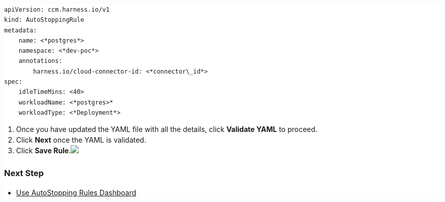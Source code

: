 
```
apiVersion: ccm.harness.io/v1  
kind: AutoStoppingRule  
metadata:  
    name: <*postgres*>  
    namespace: <*dev-poc*>  
    annotations:  
        harness.io/cloud-connector-id: <*connector\_id*>  
spec:  
    idleTimeMins: <40>  
    workloadName: <*postgres>*  
    workloadType: <*Deployment*>
```
1. Once you have updated the YAML file with all the details, click **Validate YAML** to proceed.
2. Click **Next** once the YAML is validated.
3. Click **Save Rule**.![](https://files.helpdocs.io/i5nl071jo5/articles/1r80jdz2f9/1634487604631/screenshot-2021-10-17-at-9-49-22-pm.png)

### Next Step

* [Use AutoStopping Rules Dashboard](autostopping-dashboard.md)

